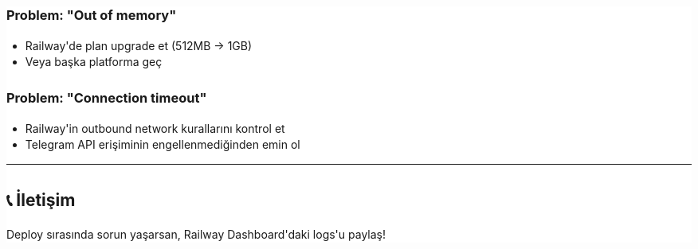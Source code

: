 ### Problem: "Out of memory"
- Railway'de plan upgrade et (512MB → 1GB)
- Veya başka platforma geç

### Problem: "Connection timeout"
- Railway'in outbound network kurallarını kontrol et
- Telegram API erişiminin engellenmediğinden emin ol

---

## 📞 İletişim

Deploy sırasında sorun yaşarsan, Railway Dashboard'daki logs'u paylaş!

